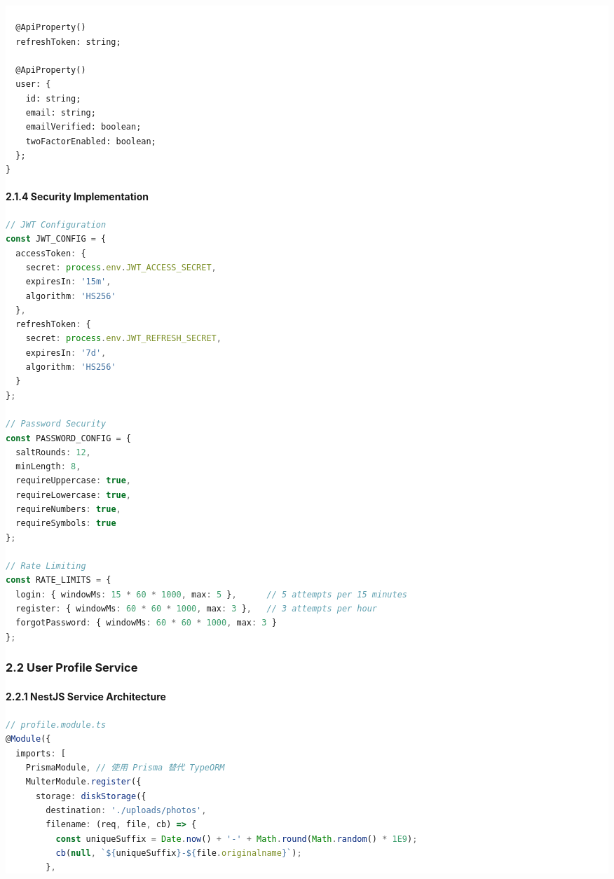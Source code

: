 ```prisma

  @ApiProperty()
  refreshToken: string;

  @ApiProperty()
  user: {
    id: string;
    email: string;
    emailVerified: boolean;
    twoFactorEnabled: boolean;
  };
}
```

#### 2.1.4 Security Implementation
```typescript
// JWT Configuration
const JWT_CONFIG = {
  accessToken: {
    secret: process.env.JWT_ACCESS_SECRET,
    expiresIn: '15m',
    algorithm: 'HS256'
  },
  refreshToken: {
    secret: process.env.JWT_REFRESH_SECRET,
    expiresIn: '7d',
    algorithm: 'HS256'
  }
};

// Password Security
const PASSWORD_CONFIG = {
  saltRounds: 12,
  minLength: 8,
  requireUppercase: true,
  requireLowercase: true,
  requireNumbers: true,
  requireSymbols: true
};

// Rate Limiting
const RATE_LIMITS = {
  login: { windowMs: 15 * 60 * 1000, max: 5 },      // 5 attempts per 15 minutes
  register: { windowMs: 60 * 60 * 1000, max: 3 },   // 3 attempts per hour
  forgotPassword: { windowMs: 60 * 60 * 1000, max: 3 }
};
```

### 2.2 User Profile Service

#### 2.2.1 NestJS Service Architecture
```typescript
// profile.module.ts
@Module({
  imports: [
    PrismaModule, // 使用 Prisma 替代 TypeORM
    MulterModule.register({
      storage: diskStorage({
        destination: './uploads/photos',
        filename: (req, file, cb) => {
          const uniqueSuffix = Date.now() + '-' + Math.round(Math.random() * 1E9);
          cb(null, `${uniqueSuffix}-${file.originalname}`);
        },
```